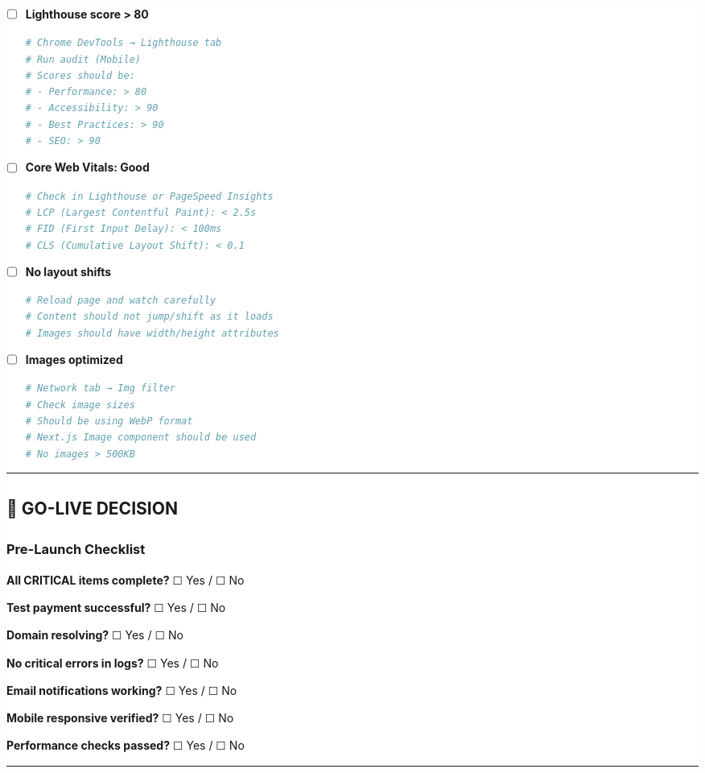 - [ ] **Lighthouse score > 80**

  ```bash
  # Chrome DevTools → Lighthouse tab
  # Run audit (Mobile)
  # Scores should be:
  # - Performance: > 80
  # - Accessibility: > 90
  # - Best Practices: > 90
  # - SEO: > 90
  ```

- [ ] **Core Web Vitals: Good**

  ```bash
  # Check in Lighthouse or PageSpeed Insights
  # LCP (Largest Contentful Paint): < 2.5s
  # FID (First Input Delay): < 100ms
  # CLS (Cumulative Layout Shift): < 0.1
  ```

- [ ] **No layout shifts**

  ```bash
  # Reload page and watch carefully
  # Content should not jump/shift as it loads
  # Images should have width/height attributes
  ```

- [ ] **Images optimized**
  ```bash
  # Network tab → Img filter
  # Check image sizes
  # Should be using WebP format
  # Next.js Image component should be used
  # No images > 500KB
  ```

---

## 🎯 GO-LIVE DECISION

### Pre-Launch Checklist

**All CRITICAL items complete?** ☐ Yes / ☐ No

**Test payment successful?** ☐ Yes / ☐ No

**Domain resolving?** ☐ Yes / ☐ No

**No critical errors in logs?** ☐ Yes / ☐ No

**Email notifications working?** ☐ Yes / ☐ No

**Mobile responsive verified?** ☐ Yes / ☐ No

**Performance checks passed?** ☐ Yes / ☐ No

---